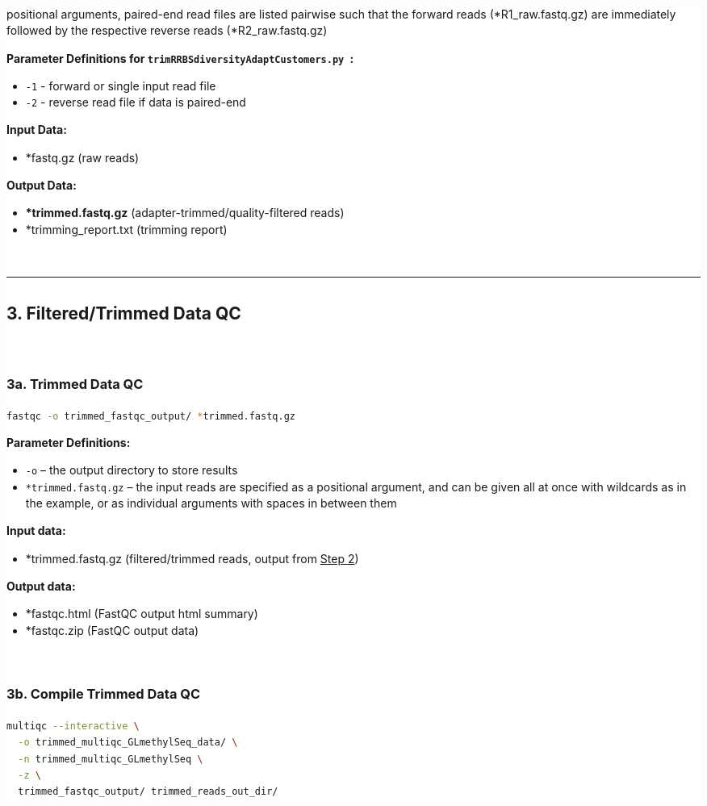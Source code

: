   positional arguments, paired-end read files are listed pairwise such that the forward reads (\*R1_raw.fastq.gz) are 
  immediately followed by the respective reverse reads (\*R2_raw.fastq.gz)


**Parameter Definitions for `trimRRBSdiversityAdaptCustomers.py `:**  

- `-1` - forward or single input read file
- `-2` - reverse read file if data is paired-end

**Input Data:**

* \*fastq.gz (raw reads)

**Output Data:**

* **\*trimmed.fastq.gz** (adapter-trimmed/quality-filtered reads)
* \*trimming_report.txt (trimming report)

<br>

---

## 3. Filtered/Trimmed Data QC

<br>

### 3a. Trimmed Data QC

```bash
fastqc -o trimmed_fastqc_output/ *trimmed.fastq.gz
```

**Parameter Definitions:**

*	`-o` – the output directory to store results  
*	`*trimmed.fastq.gz` – the input reads are specified as a positional argument, and can be given all at once with 
  wildcards as in the example, or as individual arguments with spaces in between them  

**Input data:**

* *trimmed.fastq.gz (filtered/trimmed reads, output from [Step 2](#2-adapter-trimmingquality-filtering))

**Output data:**

* *fastqc.html (FastQC output html summary)
* *fastqc.zip (FastQC output data)

<br>

### 3b. Compile Trimmed Data QC

```bash
multiqc --interactive \
  -o trimmed_multiqc_GLmethylSeq_data/ \
  -n trimmed_multiqc_GLmethylSeq \
  -z \
  trimmed_fastqc_output/ trimmed_reads_out_dir/
```
